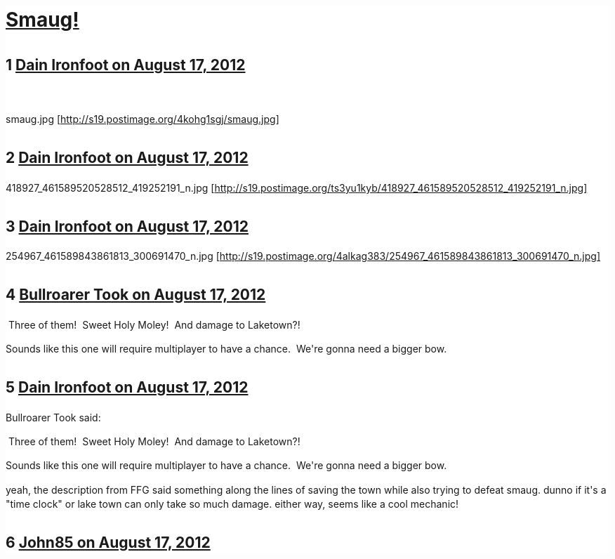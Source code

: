 # [Smaug!](https://community.fantasyflightgames.com/topic/69296-smaug/)

## 1 [Dain Ironfoot on August 17, 2012](https://community.fantasyflightgames.com/topic/69296-smaug/?do=findComment&comment=675383)

 

smaug.jpg [http://s19.postimage.org/4kohg1sgj/smaug.jpg]

## 2 [Dain Ironfoot on August 17, 2012](https://community.fantasyflightgames.com/topic/69296-smaug/?do=findComment&comment=675385)

418927_461589520528512_419252191_n.jpg [http://s19.postimage.org/ts3yu1kyb/418927_461589520528512_419252191_n.jpg]

## 3 [Dain Ironfoot on August 17, 2012](https://community.fantasyflightgames.com/topic/69296-smaug/?do=findComment&comment=675387)

254967_461589843861813_300691470_n.jpg [http://s19.postimage.org/4alkag383/254967_461589843861813_300691470_n.jpg]

## 4 [Bullroarer Took on August 17, 2012](https://community.fantasyflightgames.com/topic/69296-smaug/?do=findComment&comment=675393)

 Three of them!  Sweet Holy Moley!  And damage to Laketown?!

Sounds like this one will require multiplayer to have a chance.  We're gonna need a bigger bow.

## 5 [Dain Ironfoot on August 17, 2012](https://community.fantasyflightgames.com/topic/69296-smaug/?do=findComment&comment=675399)

Bullroarer Took said:

 Three of them!  Sweet Holy Moley!  And damage to Laketown?!

Sounds like this one will require multiplayer to have a chance.  We're gonna need a bigger bow.



yeah, the description from FFG said something along the lines of saving the town while also trying to defeat smaug. dunno if it's a "time clock" or lake town can only take so much damage. either way, seems like a cool mechanic!

## 6 [John85 on August 17, 2012](https://community.fantasyflightgames.com/topic/69296-smaug/?do=findComment&comment=675405)
